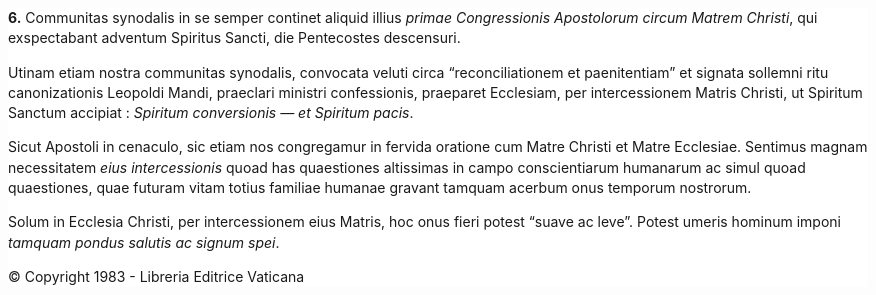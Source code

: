 **6.** Communitas synodalis in se semper continet aliquid illius *primae Congressionis Apostolorum circum Matrem Christi*, qui exspectabant adventum Spiritus Sancti, die Pentecostes descensuri.

Utinam etiam nostra communitas synodalis, convocata veluti circa “reconciliationem et paenitentiam” et signata sollemni ritu canonizationis Leopoldi Mandi, praeclari ministri confessionis, praeparet Ecclesiam, per intercessionem Matris Christi, ut Spiritum Sanctum accipiat : *Spiritum conversionis — et Spiritum pacis*.

Sicut Apostoli in cenaculo, sic etiam nos congregamur in fervida oratione cum Matre Christi et Matre Ecclesiae. Sentimus magnam necessitatem *eius intercessionis* quoad has quaestiones altissimas in campo conscientiarum humanarum ac simul quoad quaestiones, quae futuram vitam totius familiae humanae gravant tamquam acerbum onus temporum nostrorum.

Solum in Ecclesia Christi, per intercessionem eius Matris, hoc onus fieri potest “suave ac leve”. Potest umeris hominum imponi *tamquam pondus salutis ac signum spei*.

© Copyright 1983 - Libreria Editrice Vaticana